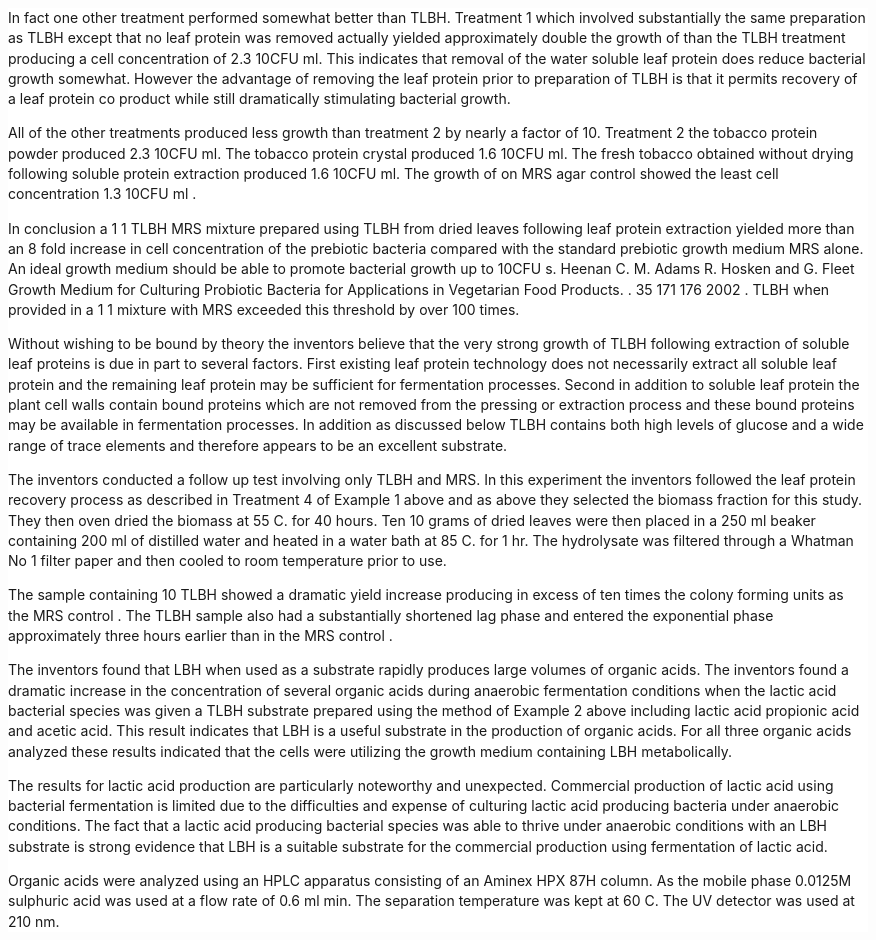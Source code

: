 In fact one other treatment performed somewhat better than TLBH. Treatment 1 which involved substantially the same preparation as TLBH except that no leaf protein was removed actually yielded approximately double the growth of than the TLBH treatment producing a cell concentration of 2.3 10CFU ml. This indicates that removal of the water soluble leaf protein does reduce bacterial growth somewhat. However the advantage of removing the leaf protein prior to preparation of TLBH is that it permits recovery of a leaf protein co product while still dramatically stimulating bacterial growth.

All of the other treatments produced less growth than treatment 2 by nearly a factor of 10. Treatment 2 the tobacco protein powder produced 2.3 10CFU ml. The tobacco protein crystal produced 1.6 10CFU ml. The fresh tobacco obtained without drying following soluble protein extraction produced 1.6 10CFU ml. The growth of on MRS agar control showed the least cell concentration 1.3 10CFU ml .

In conclusion a 1 1 TLBH MRS mixture prepared using TLBH from dried leaves following leaf protein extraction yielded more than an 8 fold increase in cell concentration of the prebiotic bacteria compared with the standard prebiotic growth medium MRS alone. An ideal growth medium should be able to promote bacterial growth up to 10CFU s. Heenan C. M. Adams R. Hosken and G. Fleet Growth Medium for Culturing Probiotic Bacteria for Applications in Vegetarian Food Products. . 35 171 176 2002 . TLBH when provided in a 1 1 mixture with MRS exceeded this threshold by over 100 times.

Without wishing to be bound by theory the inventors believe that the very strong growth of TLBH following extraction of soluble leaf proteins is due in part to several factors. First existing leaf protein technology does not necessarily extract all soluble leaf protein and the remaining leaf protein may be sufficient for fermentation processes. Second in addition to soluble leaf protein the plant cell walls contain bound proteins which are not removed from the pressing or extraction process and these bound proteins may be available in fermentation processes. In addition as discussed below TLBH contains both high levels of glucose and a wide range of trace elements and therefore appears to be an excellent substrate.

The inventors conducted a follow up test involving only TLBH and MRS. In this experiment the inventors followed the leaf protein recovery process as described in Treatment 4 of Example 1 above and as above they selected the biomass fraction for this study. They then oven dried the biomass at 55 C. for 40 hours. Ten 10 grams of dried leaves were then placed in a 250 ml beaker containing 200 ml of distilled water and heated in a water bath at 85 C. for 1 hr. The hydrolysate was filtered through a Whatman No 1 filter paper and then cooled to room temperature prior to use.

The sample containing 10 TLBH showed a dramatic yield increase producing in excess of ten times the colony forming units as the MRS control . The TLBH sample also had a substantially shortened lag phase and entered the exponential phase approximately three hours earlier than in the MRS control .

The inventors found that LBH when used as a substrate rapidly produces large volumes of organic acids. The inventors found a dramatic increase in the concentration of several organic acids during anaerobic fermentation conditions when the lactic acid bacterial species was given a TLBH substrate prepared using the method of Example 2 above including lactic acid propionic acid and acetic acid. This result indicates that LBH is a useful substrate in the production of organic acids. For all three organic acids analyzed these results indicated that the cells were utilizing the growth medium containing LBH metabolically.

The results for lactic acid production are particularly noteworthy and unexpected. Commercial production of lactic acid using bacterial fermentation is limited due to the difficulties and expense of culturing lactic acid producing bacteria under anaerobic conditions. The fact that a lactic acid producing bacterial species was able to thrive under anaerobic conditions with an LBH substrate is strong evidence that LBH is a suitable substrate for the commercial production using fermentation of lactic acid.

Organic acids were analyzed using an HPLC apparatus consisting of an Aminex HPX 87H column. As the mobile phase 0.0125M sulphuric acid was used at a flow rate of 0.6 ml min. The separation temperature was kept at 60 C. The UV detector was used at 210 nm.
